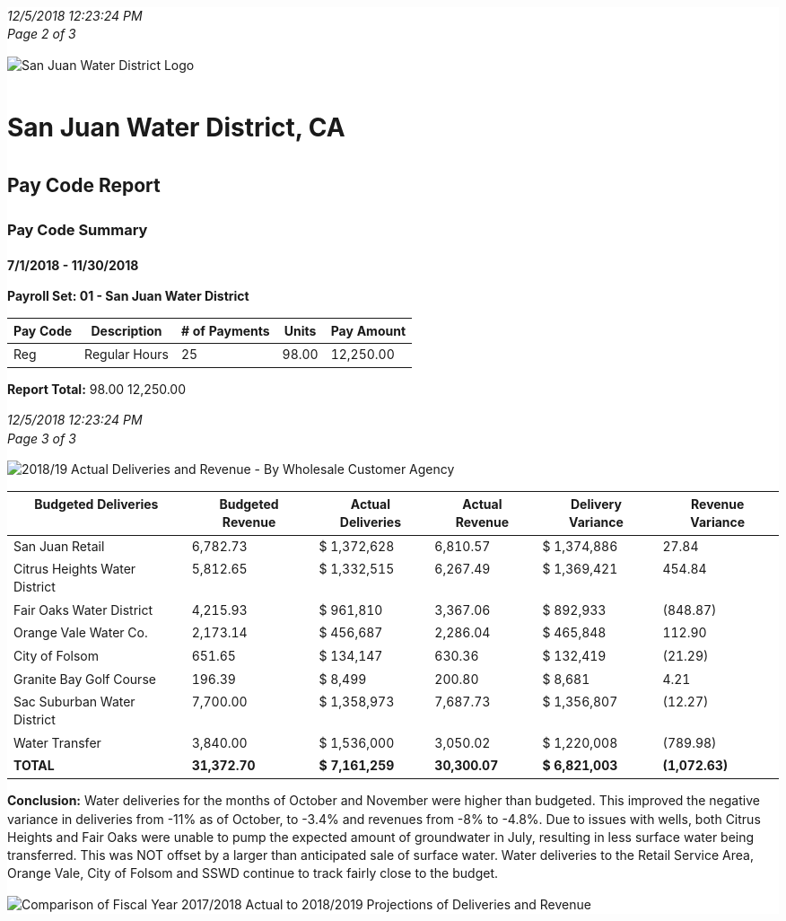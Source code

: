 *12/5/2018 12:23:24 PM*  
*Page 2 of 3*

![San Juan Water District Logo](https://www.sanjuanwater.com/images/logo.png)

# San Juan Water District, CA

## Pay Code Report
### Pay Code Summary
**7/1/2018 - 11/30/2018**

**Payroll Set: 01 - San Juan Water District**

| Pay Code | Description     | # of Payments | Units | Pay Amount |
|----------|------------------|---------------|-------|------------|
| Reg      | Regular Hours     | 25            | 98.00 | 12,250.00  |

**Report Total:** 98.00 12,250.00

*12/5/2018 12:23:24 PM*  
*Page 3 of 3*

![2018/19 Actual Deliveries and Revenue - By Wholesale Customer Agency](https://via.placeholder.com/768x993.png?text=2018/19+Actual+Deliveries+and+Revenue+-+By+Wholesale+Customer+Agency)

| **Budgeted Deliveries** | **Budgeted Revenue** | **Actual Deliveries** | **Actual Revenue** | **Delivery Variance** | **Revenue Variance** |
|-------------------------|----------------------|-----------------------|---------------------|-----------------------|-----------------------|
| San Juan Retail         | 6,782.73             | $ 1,372,628           | 6,810.57            | $ 1,374,886           | 27.84                 | 0.4%                  | $ 2,259               | 0.2%                  |
| Citrus Heights Water District | 5,812.65       | $ 1,332,515           | 6,267.49            | $ 1,369,421           | 454.84                | 7.8%                  | $ 36,905              | 2.8%                  |
| Fair Oaks Water District | 4,215.93            | $ 961,810             | 3,367.06            | $ 892,933             | (848.87)              | -20.1%                | $(68,877)             | -7.2%                 |
| Orange Vale Water Co.   | 2,173.14             | $ 456,687             | 2,286.04            | $ 465,848             | 112.90                | 5.2%                  | $ 9,161               | 2.0%                  |
| City of Folsom          | 651.65               | $ 134,147             | 630.36              | $ 132,419             | (21.29)               | -3.3%                 | $(1,728)              | -1.3%                 |
| Granite Bay Golf Course  | 196.39              | $ 8,499               | 200.80              | $ 8,681               | 4.21                  | 2.1%                  | $ 182                 | 2.1%                  |
| Sac Suburban Water District | 7,700.00         | $ 1,358,973           | 7,687.73            | $ 1,356,807           | (12.27)               | -0.2%                 | $(2,166)              | -0.2%                 |
| Water Transfer           | 3,840.00            | $ 1,536,000           | 3,050.02            | $ 1,220,008           | (789.98)              | -20.6%                | $(315,992)            | -20.6%                |
| **TOTAL**               | **31,372.70**       | **$ 7,161,259**       | **30,300.07**       | **$ 6,821,003**       | **(1,072.63)**        | **-3.4%**             | **$(340,255)**        | **-4.8%**             |

**Conclusion:**
Water deliveries for the months of October and November were higher than budgeted. This improved the negative variance in deliveries from -11% as of October, to -3.4% and revenues from -8% to -4.8%. Due to issues with wells, both Citrus Heights and Fair Oaks were unable to pump the expected amount of groundwater in July, resulting in less surface water being transferred. This was NOT offset by a larger than anticipated sale of surface water. Water deliveries to the Retail Service Area, Orange Vale, City of Folsom and SSWD continue to track fairly close to the budget.

![Comparison of Fiscal Year 2017/2018 Actual to 2018/2019 Projections of Deliveries and Revenue](https://via.placeholder.com/768x993.png?text=Comparison+of+Fiscal+Year+2017%2F2018+Actual+to+2018%2F2019+Projections+of+Deliveries+and+Revenue)
